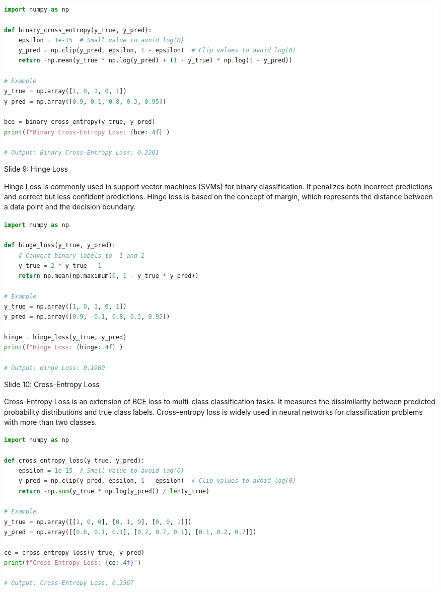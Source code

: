 ```python
import numpy as np

def binary_cross_entropy(y_true, y_pred):
    epsilon = 1e-15  # Small value to avoid log(0)
    y_pred = np.clip(y_pred, epsilon, 1 - epsilon)  # Clip values to avoid log(0)
    return -np.mean(y_true * np.log(y_pred) + (1 - y_true) * np.log(1 - y_pred))

# Example
y_true = np.array([1, 0, 1, 0, 1])
y_pred = np.array([0.9, 0.1, 0.8, 0.3, 0.95])

bce = binary_cross_entropy(y_true, y_pred)
print(f"Binary Cross-Entropy Loss: {bce:.4f}")

# Output: Binary Cross-Entropy Loss: 0.2201
```

Slide 9: Hinge Loss

Hinge Loss is commonly used in support vector machines (SVMs) for binary classification. It penalizes both incorrect predictions and correct but less confident predictions. Hinge loss is based on the concept of margin, which represents the distance between a data point and the decision boundary.

```python
import numpy as np

def hinge_loss(y_true, y_pred):
    # Convert binary labels to -1 and 1
    y_true = 2 * y_true - 1
    return np.mean(np.maximum(0, 1 - y_true * y_pred))

# Example
y_true = np.array([1, 0, 1, 0, 1])
y_pred = np.array([0.9, -0.1, 0.8, 0.3, 0.95])

hinge = hinge_loss(y_true, y_pred)
print(f"Hinge Loss: {hinge:.4f}")

# Output: Hinge Loss: 0.1900
```

Slide 10: Cross-Entropy Loss

Cross-Entropy Loss is an extension of BCE loss to multi-class classification tasks. It measures the dissimilarity between predicted probability distributions and true class labels. Cross-entropy loss is widely used in neural networks for classification problems with more than two classes.

```python
import numpy as np

def cross_entropy_loss(y_true, y_pred):
    epsilon = 1e-15  # Small value to avoid log(0)
    y_pred = np.clip(y_pred, epsilon, 1 - epsilon)  # Clip values to avoid log(0)
    return -np.sum(y_true * np.log(y_pred)) / len(y_true)

# Example
y_true = np.array([[1, 0, 0], [0, 1, 0], [0, 0, 1]])
y_pred = np.array([[0.8, 0.1, 0.1], [0.2, 0.7, 0.1], [0.1, 0.2, 0.7]])

ce = cross_entropy_loss(y_true, y_pred)
print(f"Cross-Entropy Loss: {ce:.4f}")

# Output: Cross-Entropy Loss: 0.3567
```
